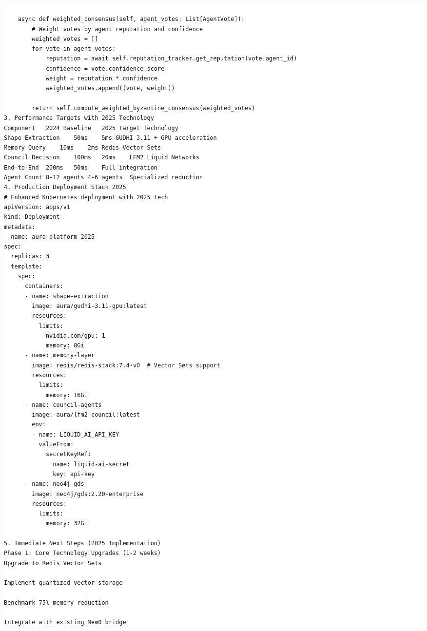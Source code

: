 ~~~~~~~~~~~^^^^^^^^
        
    async def weighted_consensus(self, agent_votes: List[AgentVote]):
        # Weight votes by agent reputation and confidence
        weighted_votes = []
        for vote in agent_votes:
            reputation = await self.reputation_tracker.get_reputation(vote.agent_id)
            confidence = vote.confidence_score
            weight = reputation * confidence
            weighted_votes.append((vote, weight))
            
        return self.compute_weighted_byzantine_consensus(weighted_votes)
3. Performance Targets with 2025 Technology
Component	2024 Baseline	2025 Target	Technology
Shape Extraction	50ms	5ms	GUDHI 3.11 + GPU acceleration
Memory Query	10ms	2ms	Redis Vector Sets
Council Decision	100ms	20ms	LFM2 Liquid Networks
End-to-End	200ms	50ms	Full integration
Agent Count	8-12 agents	4-6 agents	Specialized reduction
4. Production Deployment Stack 2025
# Enhanced Kubernetes deployment with 2025 tech
apiVersion: apps/v1
kind: Deployment
metadata:
  name: aura-platform-2025
spec:
  replicas: 3
  template:
    spec:
      containers:
      - name: shape-extraction
        image: aura/gudhi-3.11-gpu:latest
        resources:
          limits:
            nvidia.com/gpu: 1
            memory: 8Gi
      - name: memory-layer
        image: redis/redis-stack:7.4-v0  # Vector Sets support
        resources:
          limits:
            memory: 16Gi
      - name: council-agents
        image: aura/lfm2-council:latest
        env:
        - name: LIQUID_AI_API_KEY
          valueFrom:
            secretKeyRef:
              name: liquid-ai-secret
              key: api-key
      - name: neo4j-gds
        image: neo4j/gds:2.20-enterprise
        resources:
          limits:
            memory: 32Gi

5. Immediate Next Steps (2025 Implementation)
Phase 1: Core Technology Upgrades (1-2 weeks)
Upgrade to Redis Vector Sets

Implement quantized vector storage

Benchmark 75% memory reduction

Integrate with existing Mem0 bridge
~~~~~~~~~~~